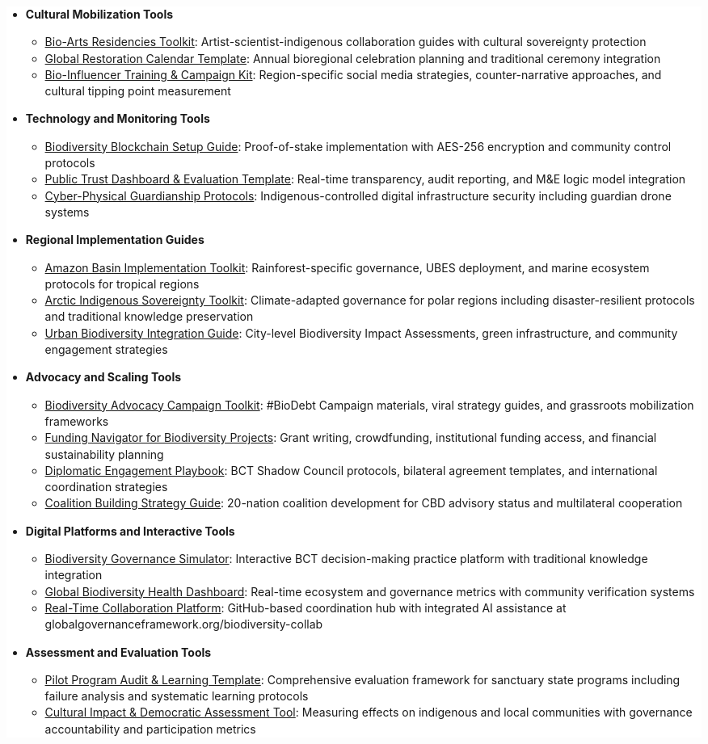 - **Cultural Mobilization Tools**
  - [Bio-Arts Residencies Toolkit](/frameworks/tools/biodiversity/bio-arts-toolkit-en.pdf): Artist-scientist-indigenous collaboration guides with cultural sovereignty protection
  - [Global Restoration Calendar Template](/frameworks/tools/biodiversity/restoration-calendar-template-en.pdf): Annual bioregional celebration planning and traditional ceremony integration
  - [Bio-Influencer Training & Campaign Kit](/frameworks/tools/biodiversity/bio-influencer-campaign-en.pdf): Region-specific social media strategies, counter-narrative approaches, and cultural tipping point measurement

- **Technology and Monitoring Tools**
  - [Biodiversity Blockchain Setup Guide](/frameworks/tools/biodiversity/blockchain-setup-guide-en.pdf): Proof-of-stake implementation with AES-256 encryption and community control protocols
  - [Public Trust Dashboard & Evaluation Template](/frameworks/tools/biodiversity/trust-dashboard-evaluation-en.pdf): Real-time transparency, audit reporting, and M&E logic model integration
  - [Cyber-Physical Guardianship Protocols](/frameworks/tools/biodiversity/cyber-guardianship-complete-en.pdf): Indigenous-controlled digital infrastructure security including guardian drone systems

- **Regional Implementation Guides**
  - [Amazon Basin Implementation Toolkit](/frameworks/tools/biodiversity/amazon-basin-complete-en.pdf): Rainforest-specific governance, UBES deployment, and marine ecosystem protocols for tropical regions
  - [Arctic Indigenous Sovereignty Toolkit](/frameworks/tools/biodiversity/arctic-sovereignty-complete-en.pdf): Climate-adapted governance for polar regions including disaster-resilient protocols and traditional knowledge preservation
  - [Urban Biodiversity Integration Guide](/frameworks/tools/biodiversity/urban-biodiversity-guide-en.pdf): City-level Biodiversity Impact Assessments, green infrastructure, and community engagement strategies

- **Advocacy and Scaling Tools**
  - [Biodiversity Advocacy Campaign Toolkit](/frameworks/tools/biodiversity/advocacy-toolkit-en.pdf): #BioDebt Campaign materials, viral strategy guides, and grassroots mobilization frameworks
  - [Funding Navigator for Biodiversity Projects](/frameworks/tools/biodiversity/funding-navigator-en.pdf): Grant writing, crowdfunding, institutional funding access, and financial sustainability planning
  - [Diplomatic Engagement Playbook](/frameworks/tools/biodiversity/diplomatic-playbook-en.pdf): BCT Shadow Council protocols, bilateral agreement templates, and international coordination strategies
  - [Coalition Building Strategy Guide](/frameworks/tools/biodiversity/coalition-building-guide-en.pdf): 20-nation coalition development for CBD advisory status and multilateral cooperation

- **Digital Platforms and Interactive Tools**
  - [Biodiversity Governance Simulator](/frameworks/tools/biodiversity/governance-simulator-en.md): Interactive BCT decision-making practice platform with traditional knowledge integration
  - [Global Biodiversity Health Dashboard](/frameworks/tools/biodiversity/health-dashboard-en.md): Real-time ecosystem and governance metrics with community verification systems
  - [Real-Time Collaboration Platform](/frameworks/tools/biodiversity/collaboration-platform-en.md): GitHub-based coordination hub with integrated AI assistance at globalgovernanceframework.org/biodiversity-collab

- **Assessment and Evaluation Tools**
  - [Pilot Program Audit & Learning Template](/frameworks/tools/biodiversity/pilot-audit-learning-en.pdf): Comprehensive evaluation framework for sanctuary state programs including failure analysis and systematic learning protocols
  - [Cultural Impact & Democratic Assessment Tool](/frameworks/tools/biodiversity/cultural-democratic-assessment-en.pdf): Measuring effects on indigenous and local communities with governance accountability and participation metrics
